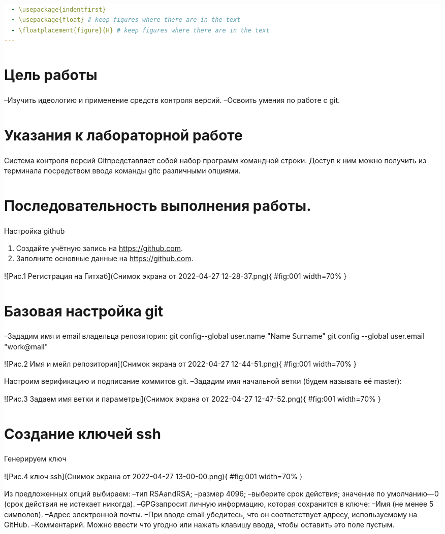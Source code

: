 ```yaml
  - \usepackage{indentfirst}
  - \usepackage{float} # keep figures where there are in the text
  - \floatplacement{figure}{H} # keep figures where there are in the text
---
```


# Цель работы

–Изучить идеологию и применение средств контроля версий.
–Освоить умения по работе с git.

# Указания к лабораторной работе
Система контроля версий Gitпредставляет собой набор программ командной строки. Доступ к ним можно получить из терминала посредством ввода команды gitс различными опциями.

# Последовательность выполнения работы.
Настройка github
1. Создайте учётную запись на https://github.com.
2. Заполните основные данные на https://github.com.

![Рис.1 Регистрация на Гитхаб](Снимок экрана от 2022-04-27 12-28-37.png){ #fig:001 width=70% }

# Базовая настройка git
–Зададим имя и email владельца репозитория:
git config--global user.name "Name Surname"
git config --global user.email "work@mail"

![Рис.2 Имя и мейл репозитория](Снимок экрана от 2022-04-27 12-44-51.png){ #fig:001 width=70% }

Настроим верификацию и подписание коммитов git.
–Зададим имя начальной ветки (будем называть её master):

![Рис.3 Задаем имя ветки и параметры](Снимок экрана от 2022-04-27 12-47-52.png){ #fig:001 width=70% }

# Создание ключей ssh

Генерируем ключ


![Рис.4 ключ ssh](Снимок экрана от 2022-04-27 13-00-00.png){ #fig:001 width=70% }


Из предложенных опций выбираем:
–тип RSAandRSA;
–размер 4096;
–выберите срок действия; значение по умолчанию—0 (срок действия не истекает никогда).
–GPGзапросит личную информацию, которая сохранится в ключе:
–Имя (не менее 5 символов). –Адрес электронной почты.
–При вводе email убедитесь, что он соответствует адресу, используемому на GitHub.
–Комментарий. Можно ввести что угодно или нажать клавишу ввода, чтобы оставить это поле пустым.
